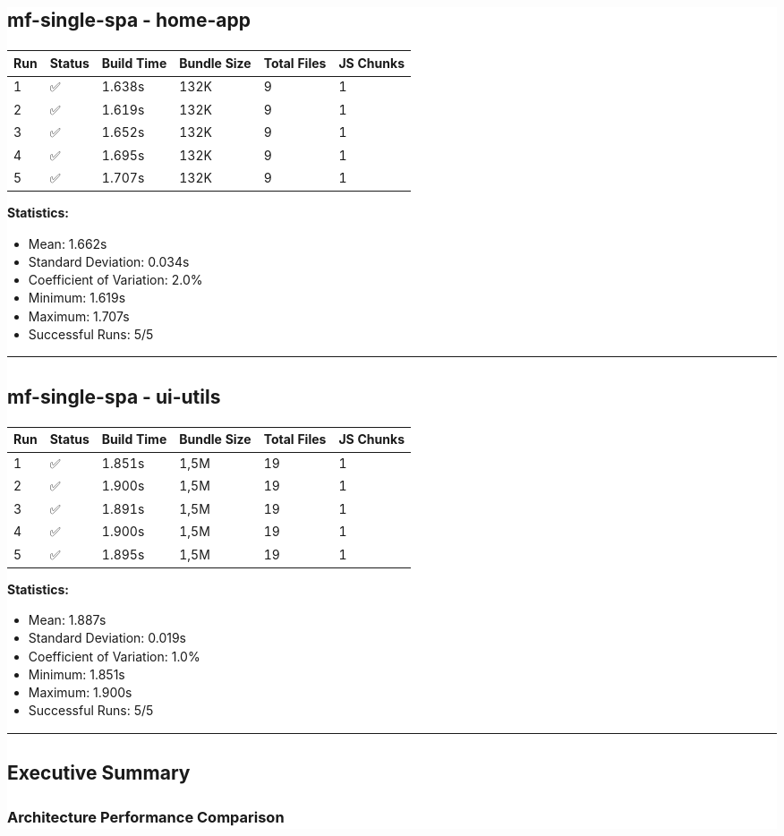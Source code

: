 
## mf-single-spa - home-app

| Run | Status | Build Time | Bundle Size | Total Files | JS Chunks |
|-----|--------|------------|-------------|-------------|-----------|
| 1 | ✅ | 1.638s | 132K | 9 | 1 |
| 2 | ✅ | 1.619s | 132K | 9 | 1 |
| 3 | ✅ | 1.652s | 132K | 9 | 1 |
| 4 | ✅ | 1.695s | 132K | 9 | 1 |
| 5 | ✅ | 1.707s | 132K | 9 | 1 |

**Statistics:**

- Mean: 1.662s
- Standard Deviation: 0.034s
- Coefficient of Variation: 2.0%
- Minimum: 1.619s
- Maximum: 1.707s
- Successful Runs: 5/5

---

## mf-single-spa - ui-utils

| Run | Status | Build Time | Bundle Size | Total Files | JS Chunks |
|-----|--------|------------|-------------|-------------|-----------|
| 1 | ✅ | 1.851s | 1,5M | 19 | 1 |
| 2 | ✅ | 1.900s | 1,5M | 19 | 1 |
| 3 | ✅ | 1.891s | 1,5M | 19 | 1 |
| 4 | ✅ | 1.900s | 1,5M | 19 | 1 |
| 5 | ✅ | 1.895s | 1,5M | 19 | 1 |

**Statistics:**

- Mean: 1.887s
- Standard Deviation: 0.019s
- Coefficient of Variation: 1.0%
- Minimum: 1.851s
- Maximum: 1.900s
- Successful Runs: 5/5

---

## Executive Summary

### Architecture Performance Comparison
